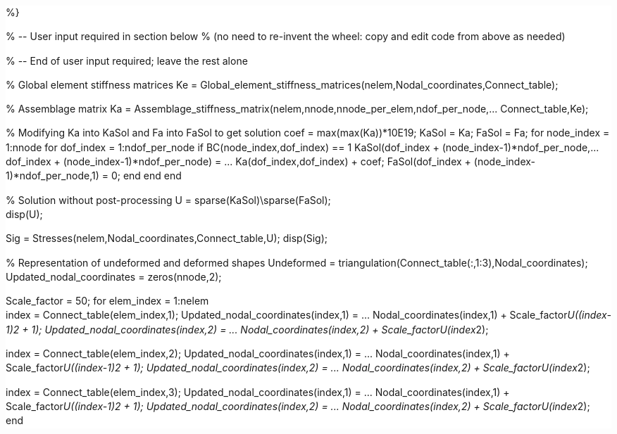%}

% -- User input required in section below 
% (no need to re-invent the wheel: copy and edit code from above as needed)



% -- End of user input required; leave the rest alone

% Global element stiffness matrices
Ke = Global_element_stiffness_matrices(nelem,Nodal_coordinates,Connect_table);

% Assemblage matrix
Ka = Assemblage_stiffness_matrix(nelem,nnode,nnode_per_elem,ndof_per_node,...
                                 Connect_table,Ke);

% Modifying Ka into KaSol and Fa into FaSol to get solution 
coef = max(max(Ka))*10E19;
KaSol = Ka;
FaSol = Fa;
for node_index = 1:nnode
    for dof_index = 1:ndof_per_node
        if BC(node_index,dof_index) == 1
            KaSol(dof_index + (node_index-1)*ndof_per_node,...
                  dof_index + (node_index-1)*ndof_per_node) = ...
                  Ka(dof_index,dof_index) + coef;
            FaSol(dof_index + (node_index-1)*ndof_per_node,1) = 0;
        end
    end
end

% Solution without post-processing
U = sparse(KaSol)\sparse(FaSol);  
disp(U);

Sig = Stresses(nelem,Nodal_coordinates,Connect_table,U);
disp(Sig);

% Representation of undeformed and deformed shapes
Undeformed = triangulation(Connect_table(:,1:3),Nodal_coordinates);
Updated_nodal_coordinates = zeros(nnode,2);

Scale_factor = 50;
for elem_index = 1:nelem     
 index = Connect_table(elem_index,1);
 Updated_nodal_coordinates(index,1) = ...
     Nodal_coordinates(index,1) + Scale_factor*U((index-1)*2 + 1);
 Updated_nodal_coordinates(index,2) = ...
     Nodal_coordinates(index,2) + Scale_factor*U(index*2);
 
 index = Connect_table(elem_index,2);
 Updated_nodal_coordinates(index,1) = ...
     Nodal_coordinates(index,1) + Scale_factor*U((index-1)*2 + 1);
 Updated_nodal_coordinates(index,2) = ...
     Nodal_coordinates(index,2) + Scale_factor*U(index*2);   
 
 index = Connect_table(elem_index,3);
 Updated_nodal_coordinates(index,1) = ...
     Nodal_coordinates(index,1) + Scale_factor*U((index-1)*2 + 1);
 Updated_nodal_coordinates(index,2) = ...
     Nodal_coordinates(index,2) + Scale_factor*U(index*2);    
end 
